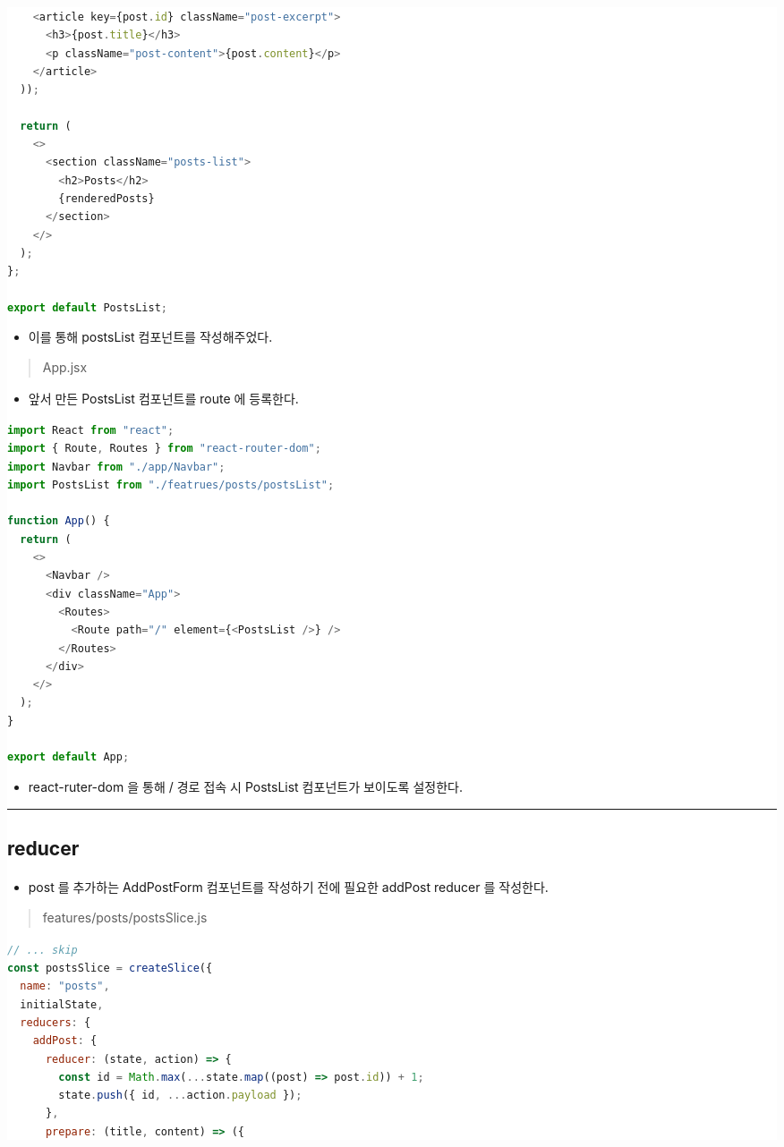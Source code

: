 ``` javascript
    <article key={post.id} className="post-excerpt">
      <h3>{post.title}</h3>
      <p className="post-content">{post.content}</p>
    </article>
  ));

  return (
    <>
      <section className="posts-list">
        <h2>Posts</h2>
        {renderedPosts}
      </section>
    </>
  );
};

export default PostsList;
``` 
+ 이를 통해 postsList 컴포넌트를 작성해주었다.


> App.jsx
+ 앞서 만든 PostsList 컴포넌트를 route 에 등록한다.
``` javascript
import React from "react";
import { Route, Routes } from "react-router-dom";
import Navbar from "./app/Navbar";
import PostsList from "./featrues/posts/postsList";

function App() {
  return (
    <>
      <Navbar />
      <div className="App">
        <Routes>
          <Route path="/" element={<PostsList />} />
        </Routes>
      </div>
    </>
  );
}

export default App;
```
+ react-ruter-dom 을 통해 / 경로 접속 시 PostsList 컴포넌트가 보이도록 설정한다.


---
## reducer
+ post 를 추가하는 AddPostForm 컴포넌트를 작성하기 전에 필요한 addPost reducer 를 작성한다.

> features/posts/postsSlice.js
``` javascript
// ... skip
const postsSlice = createSlice({
  name: "posts",
  initialState,
  reducers: {
    addPost: {
      reducer: (state, action) => {
        const id = Math.max(...state.map((post) => post.id)) + 1;
        state.push({ id, ...action.payload });
      },
      prepare: (title, content) => ({
```